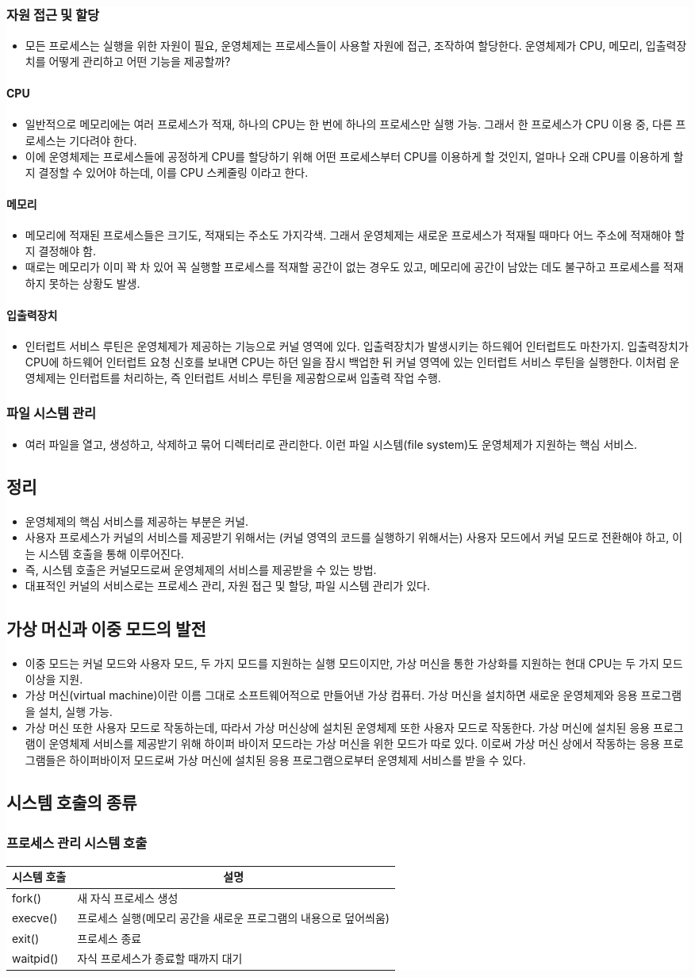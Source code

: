 ### 자원 접근 및 할당
- 모든 프로세스는 실행을 위한 자원이 필요, 운영체제는 프로세스들이 사용할 자원에 접근, 조작하여 할당한다. 운영체제가 CPU, 메모리, 입출력장치를 어떻게 관리하고 어떤 기능을 제공할까?

#### CPU
- 일반적으로 메모리에는 여러 프로세스가 적재, 하나의 CPU는 한 번에 하나의 프로세스만 실행 가능. 그래서 한 프로세스가 CPU 이용 중, 다른 프로세스는 기다려야 한다.
- 이에 운영체제는 프로세스들에 공정하게 CPU를 할당하기 위해 어떤 프로세스부터 CPU를 이용하게 할 것인지, 얼마나 오래 CPU를 이용하게 할지 결정할 수 있어야 하는데, 이를 CPU
스케줄링 이라고 한다.

#### 메모리
- 메모리에 적재된 프로세스들은 크기도, 적재되는 주소도 가지각색. 그래서 운영체제는 새로운 프로세스가 적재될 때마다 어느 주소에 적재해야 할지 결정해야 함.
- 때로는 메모리가 이미 꽉 차 있어 꼭 실행할 프로세스를 적재할 공간이 없는 경우도 있고, 메모리에 공간이 남았는 데도 불구하고 프로세스를 적재하지 못하는 상황도 발생.

#### 입출력장치
- 인터럽트 서비스 루틴은 운영체제가 제공하는 기능으로 커널 영역에 있다. 입출력장치가 발생시키는 하드웨어 인터럽트도 마찬가지. 입출력장치가 CPU에 하드웨어 인터럽트 요청 신호를 보내면
CPU는 하던 일을 잠시 백업한 뒤 커널 영역에 있는 인터럽트 서비스 루틴을 실행한다. 이처럼 운영체제는 인터럽트를 처리하는, 즉 인터럽트 서비스 루틴을 제공함으로써 입출력 작업 수행.

### 파일 시스템 관리
- 여러 파일을 열고, 생성하고, 삭제하고 묶어 디렉터리로 관리한다. 이런 파일 시스템(file system)도 운영체제가 지원하는 핵심 서비스. 

## 정리
- 운영체제의 핵심 서비스를 제공하는 부분은 커널.
- 사용자 프로세스가 커널의 서비스를 제공받기 위해서는 (커널 영역의 코드를 실행하기 위해서는) 사용자 모드에서 커널 모드로 전환해야 하고, 이는 시스템 호출을 통해 이루어진다.
- 즉, 시스템 호출은 커널모드로써 운영체제의 서비스를 제공받을 수 있는 방법.
- 대표적인 커널의 서비스로는 프로세스 관리, 자원 접근 및 할당, 파일 시스템 관리가 있다.

## 가상 머신과 이중 모드의 발전
- 이중 모드는 커널 모드와 사용자 모드, 두 가지 모드를 지원하는 실행 모드이지만, 가상 머신을 통한 가상화를 지원하는 현대 CPU는 두 가지 모드 이상을 지원.
- 가상 머신(virtual machine)이란 이름 그대로 소프트웨어적으로 만들어낸 가상 컴퓨터. 가상 머신을 설치하면 새로운 운영체제와 응용 프로그램을 설치, 실행 가능.
- 가상 머신 또한 사용자 모드로 작동하는데, 따라서 가상 머신상에 설치된 운영체제 또한 사용자 모드로 작동한다. 가상 머신에 설치된 응용 프로그램이 운영체제 서비스를 제공받기 위해
하이퍼 바이저 모드라는 가상 머신을 위한 모드가 따로 있다. 이로써 가상 머신 상에서 작동하는 응용 프로그램들은 하이퍼바이저 모드로써 가상 머신에 설치된 응용 프로그램으로부터 운영체제
서비스를 받을 수 있다.

## 시스템 호출의 종류
### 프로세스 관리 시스템 호출
| 시스템 호출    | 설명                                   |
|-----------|--------------------------------------|
| fork()    | 새 자식 프로세스 생성                         |
| execve()  | 프로세스 실행(메모리 공간을 새로운 프로그램의 내용으로 덮어씌움) |
| exit()    | 프로세스 종료                              |
| waitpid() | 자식 프로세스가 종료할 때까지 대기                  |
